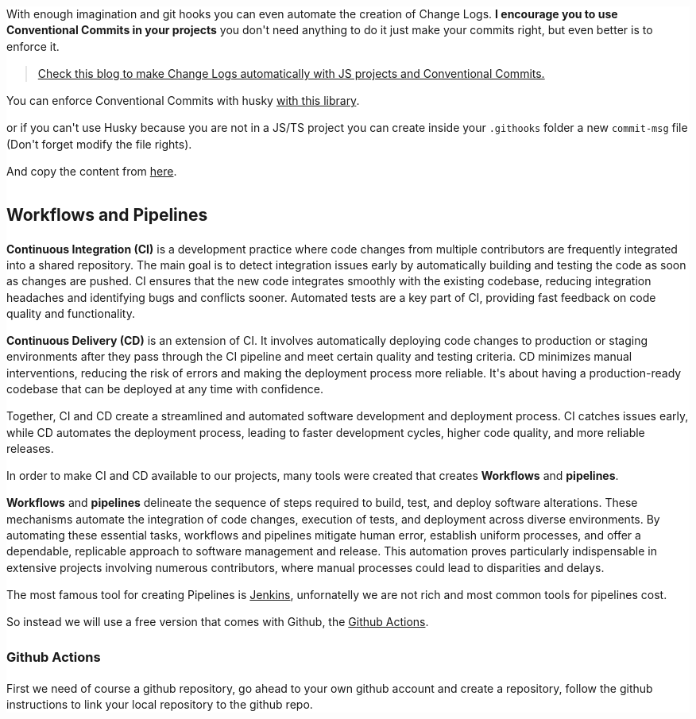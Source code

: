 With enough imagination and git hooks you can even automate the creation of Change Logs.
**I encourage you to use Conventional Commits in your projects** you don't need anything to do it just make your commits right, but even better is to enforce it.

> [Check this blog to make Change Logs automatically with JS projects and Conventional Commits.](https://mokkapps.de/blog/how-to-automatically-generate-a-helpful-changelog-from-your-git-commit-messages)

You can enforce Conventional Commits with husky [with this library](https://github.com/conventional-changelog/commitlint).

or if you can't use Husky because you are not in a JS/TS project you can create inside your `.githooks` folder a new `commit-msg` file (Don't forget modify the file rights).

And copy the content from [here](./conventional-commit-hook).

## Workflows and Pipelines

**Continuous Integration (CI)** is a development practice where code changes from multiple contributors are frequently integrated into a shared repository. The main goal is to detect integration issues early by automatically building and testing the code as soon as changes are pushed. CI ensures that the new code integrates smoothly with the existing codebase, reducing integration headaches and identifying bugs and conflicts sooner. Automated tests are a key part of CI, providing fast feedback on code quality and functionality.

**Continuous Delivery (CD)** is an extension of CI. It involves automatically deploying code changes to production or staging environments after they pass through the CI pipeline and meet certain quality and testing criteria. CD minimizes manual interventions, reducing the risk of errors and making the deployment process more reliable. It's about having a production-ready codebase that can be deployed at any time with confidence.

Together, CI and CD create a streamlined and automated software development and deployment process. CI catches issues early, while CD automates the deployment process, leading to faster development cycles, higher code quality, and more reliable releases.

In order to make CI and CD available to our projects, many tools were created that creates **Workflows** and **pipelines**.

**Workflows** and **pipelines** delineate the sequence of steps required to build, test, and deploy software alterations. These mechanisms automate the integration of code changes, execution of tests, and deployment across diverse environments. By automating these essential tasks, workflows and pipelines mitigate human error, establish uniform processes, and offer a dependable, replicable approach to software management and release. This automation proves particularly indispensable in extensive projects involving numerous contributors, where manual processes could lead to disparities and delays.

The most famous tool for creating Pipelines is [Jenkins](https://www.jenkins.io/), unfornatelly we are not rich and most common tools for pipelines cost.

So instead we will use a free version that comes with Github, the [Github Actions](https://github.com/features/actions).

### Github Actions
First we need of course a github repository, go ahead to your own github account and create a repository, follow the github instructions to link your local repository to the github repo.
